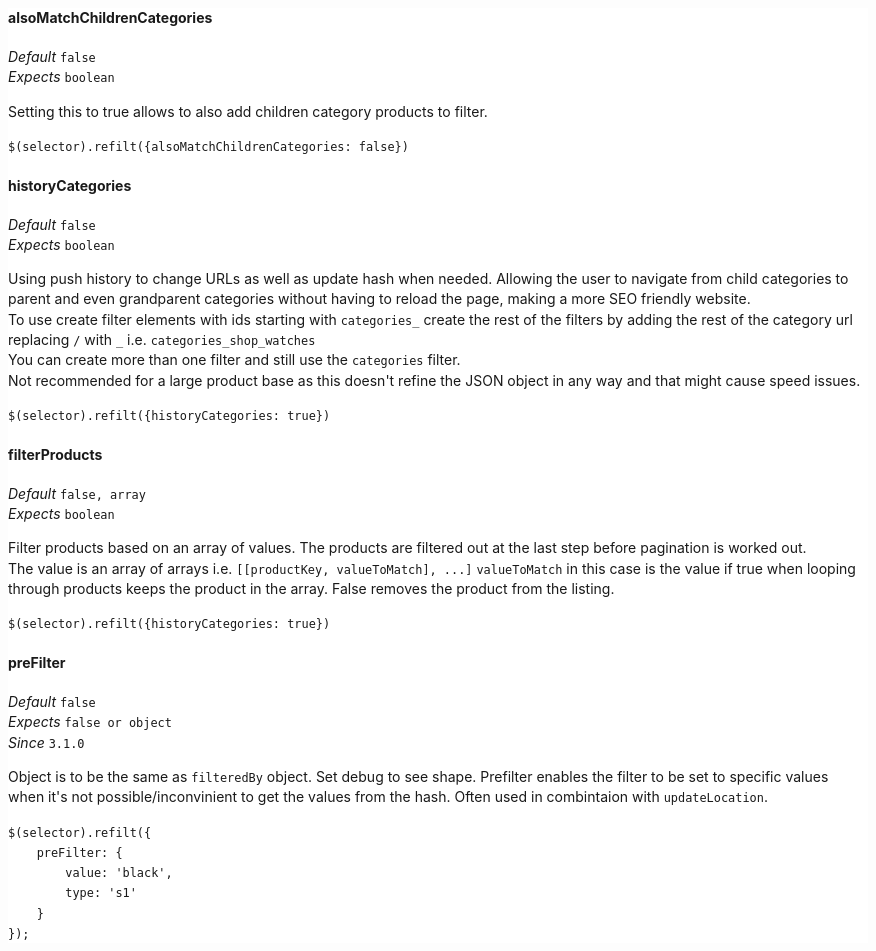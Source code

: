 #### alsoMatchChildrenCategories ####

*Default* `false`  
*Expects* `boolean`

Setting this to true allows to also add children category products to filter.

	$(selector).refilt({alsoMatchChildrenCategories: false})

#### historyCategories ####

*Default* `false`  
*Expects* `boolean`

Using push history to change URLs as well as update hash when needed. Allowing the user to navigate from child categories to parent and even grandparent categories without having to reload the page, making a more SEO friendly website.   
To use create filter elements with ids starting with `categories_` create the rest of the filters by adding the rest of the category url replacing `/` with `_` i.e. `categories_shop_watches`  
You can create more than one filter and still use the `categories` filter.  
Not recommended for a large product base as this doesn't refine the JSON object in any way and that might cause speed issues.

	$(selector).refilt({historyCategories: true})


#### filterProducts ####

*Default* `false, array`  
*Expects* `boolean`

Filter products based on an array of values. The products are filtered out at the last step before pagination is worked out.  
The value is an array of arrays i.e. `[[productKey, valueToMatch], ...]` `valueToMatch` in this case is the value if true when looping through products keeps the product in the array. False removes the product from the listing.

	$(selector).refilt({historyCategories: true})


#### preFilter ####

*Default* `false`  
*Expects* `false or object`   
*Since* `3.1.0`

Object is to be the same as `filteredBy` object. Set debug to see shape. Prefilter enables the filter to be set to specific values when it's not possible/inconvinient to get the values from the hash. Often used in combintaion with `updateLocation`.

	$(selector).refilt({
		preFilter: {
			value: 'black',
			type: 's1'
		}
	});

